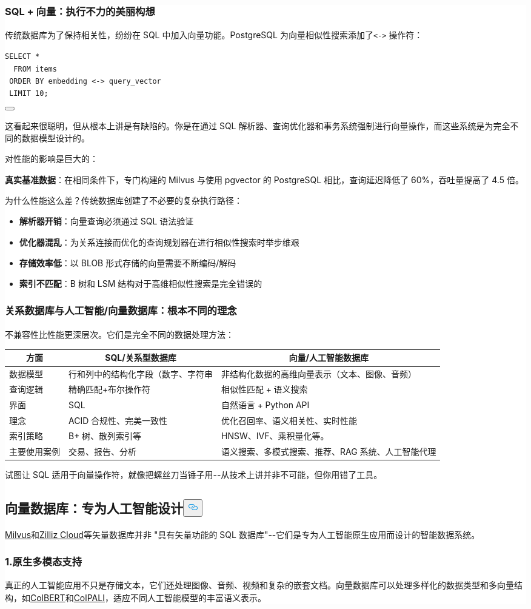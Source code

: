 <h3 id="SQL-+-Vector-A-Beautiful-Idea-That-Executes-Poorly" class="common-anchor-header">SQL + 向量：执行不力的美丽构想</h3><p>传统数据库为了保持相关性，纷纷在 SQL 中加入向量功能。PostgreSQL 为向量相似性搜索添加了<code translate="no">&lt;-&gt;</code> 操作符：</p>
<pre><code translate="no">SELECT *
  FROM items
 ORDER BY embedding &lt;-&gt; query_vector
 LIMIT 10;
<button class="copy-code-btn"></button></code></pre>
<p>这看起来很聪明，但从根本上讲是有缺陷的。你是在通过 SQL 解析器、查询优化器和事务系统强制进行向量操作，而这些系统是为完全不同的数据模型设计的。</p>
<p>对性能的影响是巨大的：</p>
<p><strong>真实基准数据</strong>：在相同条件下，专门构建的 Milvus 与使用 pgvector 的 PostgreSQL 相比，查询延迟降低了 60%，吞吐量提高了 4.5 倍。</p>
<p>为什么性能这么差？传统数据库创建了不必要的复杂执行路径：</p>
<ul>
<li><p><strong>解析器开销</strong>：向量查询必须通过 SQL 语法验证</p></li>
<li><p><strong>优化器混乱</strong>：为关系连接而优化的查询规划器在进行相似性搜索时举步维艰</p></li>
<li><p><strong>存储效率低</strong>：以 BLOB 形式存储的向量需要不断编码/解码</p></li>
<li><p><strong>索引不匹配</strong>：B 树和 LSM 结构对于高维相似性搜索是完全错误的</p></li>
</ul>
<h3 id="Relational-vs-AIVector-Databases-Fundamentally-Different-Philosophies" class="common-anchor-header">关系数据库与人工智能/向量数据库：根本不同的理念</h3><p>不兼容性比性能更深层次。它们是完全不同的数据处理方法：</p>
<table>
<thead>
<tr><th><strong>方面</strong></th><th><strong>SQL/关系型数据库</strong></th><th><strong>向量/人工智能数据库</strong></th></tr>
</thead>
<tbody>
<tr><td>数据模型</td><td>行和列中的结构化字段（数字、字符串</td><td>非结构化数据的高维向量表示（文本、图像、音频）</td></tr>
<tr><td>查询逻辑</td><td>精确匹配+布尔操作符</td><td>相似性匹配 + 语义搜索</td></tr>
<tr><td>界面</td><td>SQL</td><td>自然语言 + Python API</td></tr>
<tr><td>理念</td><td>ACID 合规性、完美一致性</td><td>优化召回率、语义相关性、实时性能</td></tr>
<tr><td>索引策略</td><td>B+ 树、散列索引等</td><td>HNSW、IVF、乘积量化等。</td></tr>
<tr><td>主要使用案例</td><td>交易、报告、分析</td><td>语义搜索、多模式搜索、推荐、RAG 系统、人工智能代理</td></tr>
</tbody>
</table>
<p>试图让 SQL 适用于向量操作符，就像把螺丝刀当锤子用--从技术上讲并非不可能，但你用错了工具。</p>
<h2 id="Vector-Databases-Purpose-Built-for-AI" class="common-anchor-header">向量数据库：专为人工智能设计<button data-href="#Vector-Databases-Purpose-Built-for-AI" class="anchor-icon" translate="no">
      <svg translate="no"
        aria-hidden="true"
        focusable="false"
        height="20"
        version="1.1"
        viewBox="0 0 16 16"
        width="16"
      >
        <path
          fill="#0092E4"
          fill-rule="evenodd"
          d="M4 9h1v1H4c-1.5 0-3-1.69-3-3.5S2.55 3 4 3h4c1.45 0 3 1.69 3 3.5 0 1.41-.91 2.72-2 3.25V8.59c.58-.45 1-1.27 1-2.09C10 5.22 8.98 4 8 4H4c-.98 0-2 1.22-2 2.5S3 9 4 9zm9-3h-1v1h1c1 0 2 1.22 2 2.5S13.98 12 13 12H9c-.98 0-2-1.22-2-2.5 0-.83.42-1.64 1-2.09V6.25c-1.09.53-2 1.84-2 3.25C6 11.31 7.55 13 9 13h4c1.45 0 3-1.69 3-3.5S14.5 6 13 6z"
        ></path>
      </svg>
    </button></h2><p><a href="https://milvus.io/">Milvus</a>和<a href="https://zilliz.com/">Zilliz Cloud</a>等矢量数据库并非 &quot;具有矢量功能的 SQL 数据库&quot;--它们是专为人工智能原生应用而设计的智能数据系统。</p>
<h3 id="1-Native-Multimodal-Support" class="common-anchor-header">1.原生多模态支持</h3><p>真正的人工智能应用不只是存储文本，它们还处理图像、音频、视频和复杂的嵌套文档。向量数据库可以处理多样化的数据类型和多向量结构，如<a href="https://zilliz.com/learn/explore-colbert-token-level-embedding-and-ranking-model-for-similarity-search">ColBERT</a>和<a href="https://zilliz.com/blog/colpali-milvus-redefine-document-retrieval-with-vision-language-models">ColPALI</a>，适应不同人工智能模型的丰富语义表示。</p>
